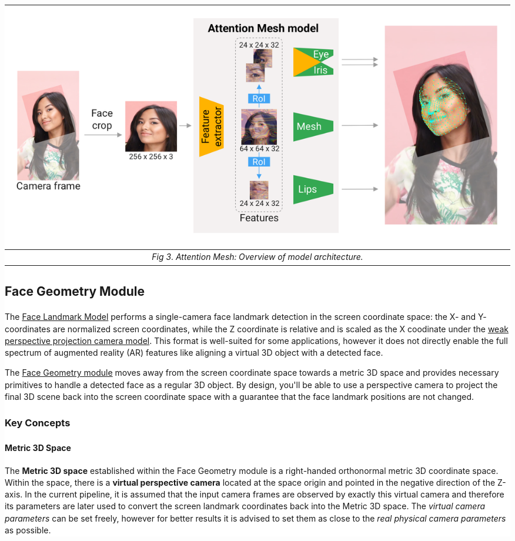 ![attention_mesh_architecture.png](../images/attention_mesh_architecture.png) |
:---------------------------------------------------------------------------: |
*Fig 3. Attention Mesh: Overview of model architecture.*                      |

## Face Geometry Module

The [Face Landmark Model](#face-landmark-model) performs a single-camera face landmark
detection in the screen coordinate space: the X- and Y- coordinates are
normalized screen coordinates, while the Z coordinate is relative and is scaled
as the X coodinate under the
[weak perspective projection camera model](https://en.wikipedia.org/wiki/3D_projection#Weak_perspective_projection).
This format is well-suited for some applications, however it does not directly
enable the full spectrum of augmented reality (AR) features like aligning a
virtual 3D object with a detected face.

The
[Face Geometry module](https://github.com/google/mediapipe/tree/master/mediapipe/modules/face_geometry)
moves away from the screen coordinate space towards a metric 3D space and
provides necessary primitives to handle a detected face as a regular 3D object.
By design, you'll be able to use a perspective camera to project the final 3D
scene back into the screen coordinate space with a guarantee that the face
landmark positions are not changed.

### Key Concepts

#### Metric 3D Space

The **Metric 3D space** established within the Face Geometry module is a
right-handed orthonormal metric 3D coordinate space. Within the space, there is
a **virtual perspective camera** located at the space origin and pointed in the
negative direction of the Z-axis. In the current pipeline, it is assumed that
the input camera frames are observed by exactly this virtual camera and
therefore its parameters are later used to convert the screen landmark
coordinates back into the Metric 3D space. The *virtual camera parameters* can
be set freely, however for better results it is advised to set them as close to
the *real physical camera parameters* as possible.
